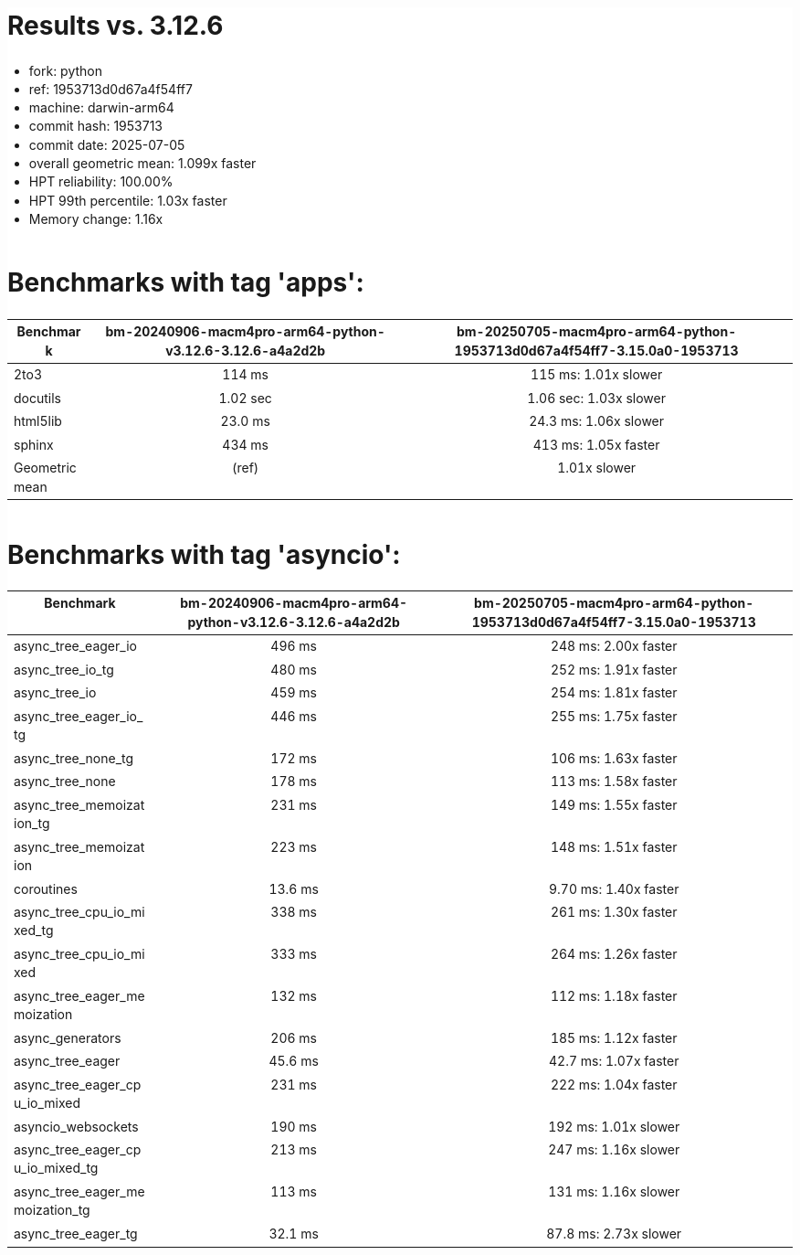 # Results vs. 3.12.6

- fork: python
- ref: 1953713d0d67a4f54ff7
- machine: darwin-arm64
- commit hash: 1953713
- commit date: 2025-07-05
- overall geometric mean: 1.099x faster
- HPT reliability: 100.00%
- HPT 99th percentile: 1.03x faster
- Memory change: 1.16x

Benchmarks with tag 'apps':
===========================

| Benchmark      | bm-20240906-macm4pro-arm64-python-v3.12.6-3.12.6-a4a2d2b | bm-20250705-macm4pro-arm64-python-1953713d0d67a4f54ff7-3.15.0a0-1953713 |
|----------------|:--------------------------------------------------------:|:-----------------------------------------------------------------------:|
| 2to3           | 114 ms                                                   | 115 ms: 1.01x slower                                                    |
| docutils       | 1.02 sec                                                 | 1.06 sec: 1.03x slower                                                  |
| html5lib       | 23.0 ms                                                  | 24.3 ms: 1.06x slower                                                   |
| sphinx         | 434 ms                                                   | 413 ms: 1.05x faster                                                    |
| Geometric mean | (ref)                                                    | 1.01x slower                                                            |

Benchmarks with tag 'asyncio':
==============================

| Benchmark                        | bm-20240906-macm4pro-arm64-python-v3.12.6-3.12.6-a4a2d2b | bm-20250705-macm4pro-arm64-python-1953713d0d67a4f54ff7-3.15.0a0-1953713 |
|----------------------------------|:--------------------------------------------------------:|:-----------------------------------------------------------------------:|
| async_tree_eager_io              | 496 ms                                                   | 248 ms: 2.00x faster                                                    |
| async_tree_io_tg                 | 480 ms                                                   | 252 ms: 1.91x faster                                                    |
| async_tree_io                    | 459 ms                                                   | 254 ms: 1.81x faster                                                    |
| async_tree_eager_io_tg           | 446 ms                                                   | 255 ms: 1.75x faster                                                    |
| async_tree_none_tg               | 172 ms                                                   | 106 ms: 1.63x faster                                                    |
| async_tree_none                  | 178 ms                                                   | 113 ms: 1.58x faster                                                    |
| async_tree_memoization_tg        | 231 ms                                                   | 149 ms: 1.55x faster                                                    |
| async_tree_memoization           | 223 ms                                                   | 148 ms: 1.51x faster                                                    |
| coroutines                       | 13.6 ms                                                  | 9.70 ms: 1.40x faster                                                   |
| async_tree_cpu_io_mixed_tg       | 338 ms                                                   | 261 ms: 1.30x faster                                                    |
| async_tree_cpu_io_mixed          | 333 ms                                                   | 264 ms: 1.26x faster                                                    |
| async_tree_eager_memoization     | 132 ms                                                   | 112 ms: 1.18x faster                                                    |
| async_generators                 | 206 ms                                                   | 185 ms: 1.12x faster                                                    |
| async_tree_eager                 | 45.6 ms                                                  | 42.7 ms: 1.07x faster                                                   |
| async_tree_eager_cpu_io_mixed    | 231 ms                                                   | 222 ms: 1.04x faster                                                    |
| asyncio_websockets               | 190 ms                                                   | 192 ms: 1.01x slower                                                    |
| async_tree_eager_cpu_io_mixed_tg | 213 ms                                                   | 247 ms: 1.16x slower                                                    |
| async_tree_eager_memoization_tg  | 113 ms                                                   | 131 ms: 1.16x slower                                                    |
| async_tree_eager_tg              | 32.1 ms                                                  | 87.8 ms: 2.73x slower                                                   |